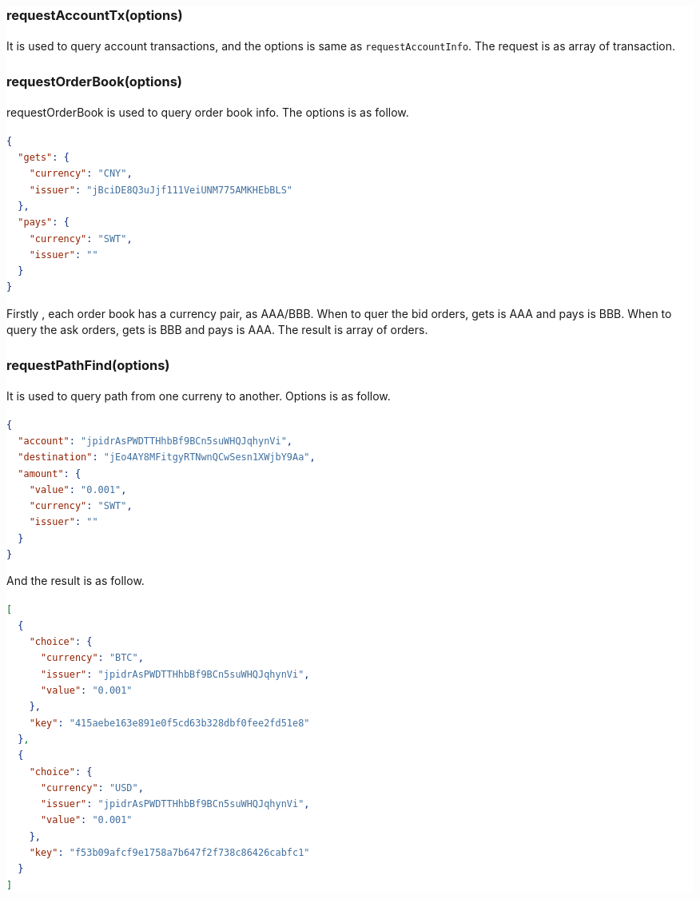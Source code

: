 ### requestAccountTx(options)

It is used to query account transactions, and the options is same as `requestAccountInfo`.
The request is as array of transaction.

### requestOrderBook(options)

requestOrderBook is used to query order book info. The options is as follow.

```json
{
  "gets": {
    "currency": "CNY",
    "issuer": "jBciDE8Q3uJjf111VeiUNM775AMKHEbBLS"
  },
  "pays": {
    "currency": "SWT",
    "issuer": ""
  }
}
```

Firstly , each order book has a currency pair, as AAA/BBB. When to quer the bid orders, gets is AAA and pays is BBB. When to query the ask orders, gets is BBB and pays is AAA.
The result is array of orders.

### requestPathFind(options)

It is used to query path from one curreny to another. Options is as follow.

```json
{
  "account": "jpidrAsPWDTTHhbBf9BCn5suWHQJqhynVi",
  "destination": "jEo4AY8MFitgyRTNwnQCwSesn1XWjbY9Aa",
  "amount": {
    "value": "0.001",
    "currency": "SWT",
    "issuer": ""
  }
}
```

And the result is as follow.

```json
[
  {
    "choice": {
      "currency": "BTC",
      "issuer": "jpidrAsPWDTTHhbBf9BCn5suWHQJqhynVi",
      "value": "0.001"
    },
    "key": "415aebe163e891e0f5cd63b328dbf0fee2fd51e8"
  },
  {
    "choice": {
      "currency": "USD",
      "issuer": "jpidrAsPWDTTHhbBf9BCn5suWHQJqhynVi",
      "value": "0.001"
    },
    "key": "f53b09afcf9e1758a7b647f2f738c86426cabfc1"
  }
]
```
